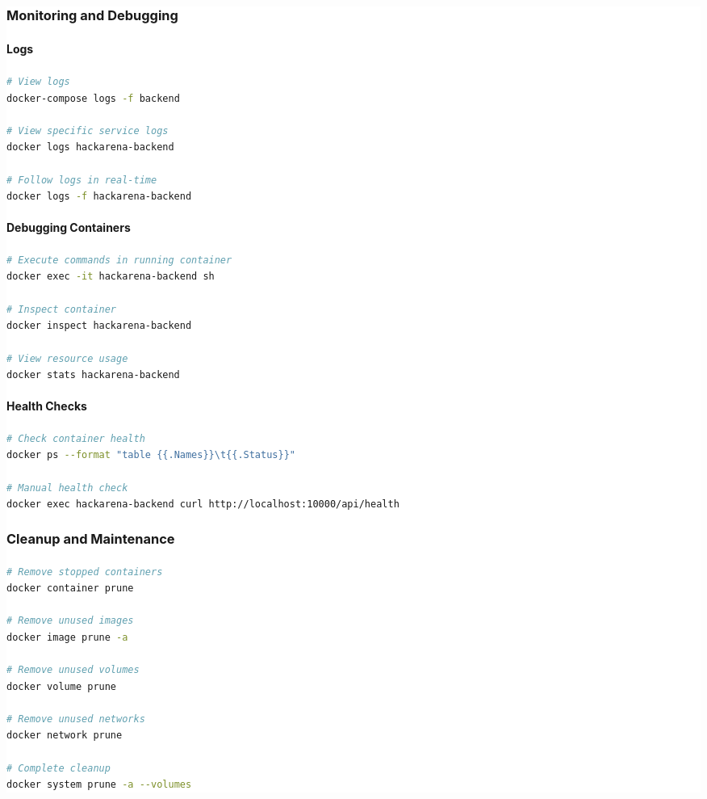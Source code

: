 ### Monitoring and Debugging

#### Logs

```bash
# View logs
docker-compose logs -f backend

# View specific service logs
docker logs hackarena-backend

# Follow logs in real-time
docker logs -f hackarena-backend
```

#### Debugging Containers

```bash
# Execute commands in running container
docker exec -it hackarena-backend sh

# Inspect container
docker inspect hackarena-backend

# View resource usage
docker stats hackarena-backend
```

#### Health Checks

```bash
# Check container health
docker ps --format "table {{.Names}}\t{{.Status}}"

# Manual health check
docker exec hackarena-backend curl http://localhost:10000/api/health
```

### Cleanup and Maintenance

```bash
# Remove stopped containers
docker container prune

# Remove unused images
docker image prune -a

# Remove unused volumes
docker volume prune

# Remove unused networks
docker network prune

# Complete cleanup
docker system prune -a --volumes
```
